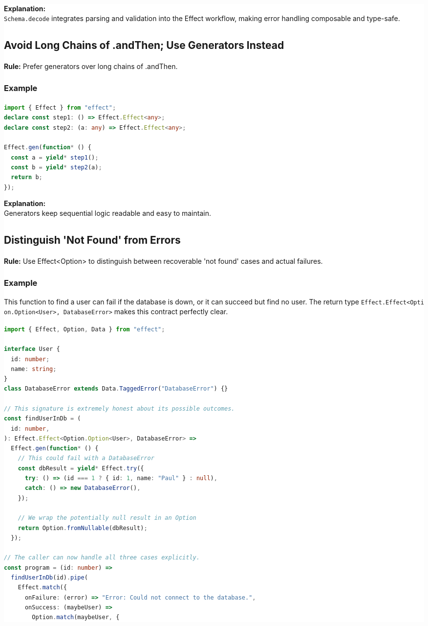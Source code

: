 **Explanation:**  
`Schema.decode` integrates parsing and validation into the Effect workflow,
making error handling composable and type-safe.

## Avoid Long Chains of .andThen; Use Generators Instead
**Rule:** Prefer generators over long chains of .andThen.

### Example
```typescript
import { Effect } from "effect";
declare const step1: () => Effect.Effect<any>;
declare const step2: (a: any) => Effect.Effect<any>;

Effect.gen(function* () {
  const a = yield* step1();
  const b = yield* step2(a);
  return b;
});
```

**Explanation:**  
Generators keep sequential logic readable and easy to maintain.

## Distinguish 'Not Found' from Errors
**Rule:** Use Effect<Option<A>> to distinguish between recoverable 'not found' cases and actual failures.

### Example
This function to find a user can fail if the database is down, or it can succeed but find no user. The return type ``Effect.Effect<Option.Option<User>, DatabaseError>`` makes this contract perfectly clear.

````typescript
import { Effect, Option, Data } from "effect";

interface User {
  id: number;
  name: string;
}
class DatabaseError extends Data.TaggedError("DatabaseError") {}

// This signature is extremely honest about its possible outcomes.
const findUserInDb = (
  id: number,
): Effect.Effect<Option.Option<User>, DatabaseError> =>
  Effect.gen(function* () {
    // This could fail with a DatabaseError
    const dbResult = yield* Effect.try({
      try: () => (id === 1 ? { id: 1, name: "Paul" } : null),
      catch: () => new DatabaseError(),
    });

    // We wrap the potentially null result in an Option
    return Option.fromNullable(dbResult);
  });

// The caller can now handle all three cases explicitly.
const program = (id: number) =>
  findUserInDb(id).pipe(
    Effect.match({
      onFailure: (error) => "Error: Could not connect to the database.",
      onSuccess: (maybeUser) =>
        Option.match(maybeUser, {
````